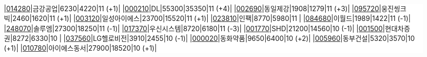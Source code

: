 |[014280](https://finance.daum.net/quotes/A014280)|금강공업|6230|4220|11 (+1)|
|[000210](https://finance.daum.net/quotes/A000210)|DL|55300|35350|11 (+4)|
|[002690](https://finance.daum.net/quotes/A002690)|동일제강|1908|1279|11 (+3)|
|[095720](https://finance.daum.net/quotes/A095720)|웅진씽크빅|2460|1620|11 (+1)|
|[003120](https://finance.daum.net/quotes/A003120)|일성아이에스|23700|15520|11 (+1)|
|[023810](https://finance.daum.net/quotes/A023810)|인팩|8770|5980|11 |
|[084680](https://finance.daum.net/quotes/A084680)|이월드|1989|1422|11 (-1)|
|[248070](https://finance.daum.net/quotes/A248070)|솔루엠|27300|18250|11 (-1)|
|[017370](https://finance.daum.net/quotes/A017370)|우신시스템|8720|6180|11 (-3)|
|[001770](https://finance.daum.net/quotes/A001770)|SHD|21200|14560|10 (-1)|
|[001500](https://finance.daum.net/quotes/A001500)|현대차증권|8272|6330|10 |
|[037560](https://finance.daum.net/quotes/A037560)|LG헬로비전|3910|2455|10 (-1)|
|[000020](https://finance.daum.net/quotes/A000020)|동화약품|9650|6400|10 (+2)|
|[005960](https://finance.daum.net/quotes/A005960)|동부건설|5320|3570|10 (+1)|
|[010780](https://finance.daum.net/quotes/A010780)|아이에스동서|27900|18520|10 (+1)|
